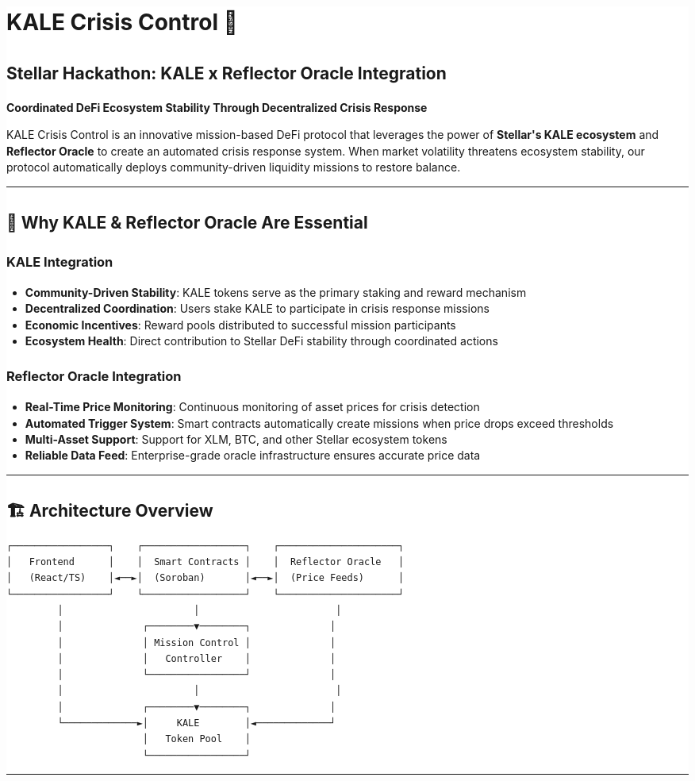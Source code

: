 # KALE Crisis Control 🚀

## Stellar Hackathon: KALE x Reflector Oracle Integration

**Coordinated DeFi Ecosystem Stability Through Decentralized Crisis Response**

KALE Crisis Control is an innovative mission-based DeFi protocol that leverages the power of **Stellar's KALE ecosystem** and **Reflector Oracle** to create an automated crisis response system. When market volatility threatens ecosystem stability, our protocol automatically deploys community-driven liquidity missions to restore balance.

---

## 🎯 Why KALE & Reflector Oracle Are Essential

### **KALE Integration**
- **Community-Driven Stability**: KALE tokens serve as the primary staking and reward mechanism
- **Decentralized Coordination**: Users stake KALE to participate in crisis response missions
- **Economic Incentives**: Reward pools distributed to successful mission participants
- **Ecosystem Health**: Direct contribution to Stellar DeFi stability through coordinated actions

### **Reflector Oracle Integration**
- **Real-Time Price Monitoring**: Continuous monitoring of asset prices for crisis detection
- **Automated Trigger System**: Smart contracts automatically create missions when price drops exceed thresholds
- **Multi-Asset Support**: Support for XLM, BTC, and other Stellar ecosystem tokens
- **Reliable Data Feed**: Enterprise-grade oracle infrastructure ensures accurate price data

---

## 🏗️ Architecture Overview

```
┌─────────────────┐    ┌──────────────────┐    ┌─────────────────────┐
│   Frontend      │    │  Smart Contracts │    │  Reflector Oracle   │
│   (React/TS)    │◄──►│  (Soroban)       │◄──►│  (Price Feeds)      │
└─────────────────┘    └──────────────────┘    └─────────────────────┘
         │                       │                        │
         │              ┌────────▼────────┐              │
         │              │ Mission Control │              │
         │              │   Controller    │              │
         │              └─────────────────┘              │
         │                       │                        │
         │              ┌────────▼────────┐              │
         └─────────────►│     KALE        │◄─────────────┘
                        │   Token Pool    │
                        └─────────────────┘
```

---
